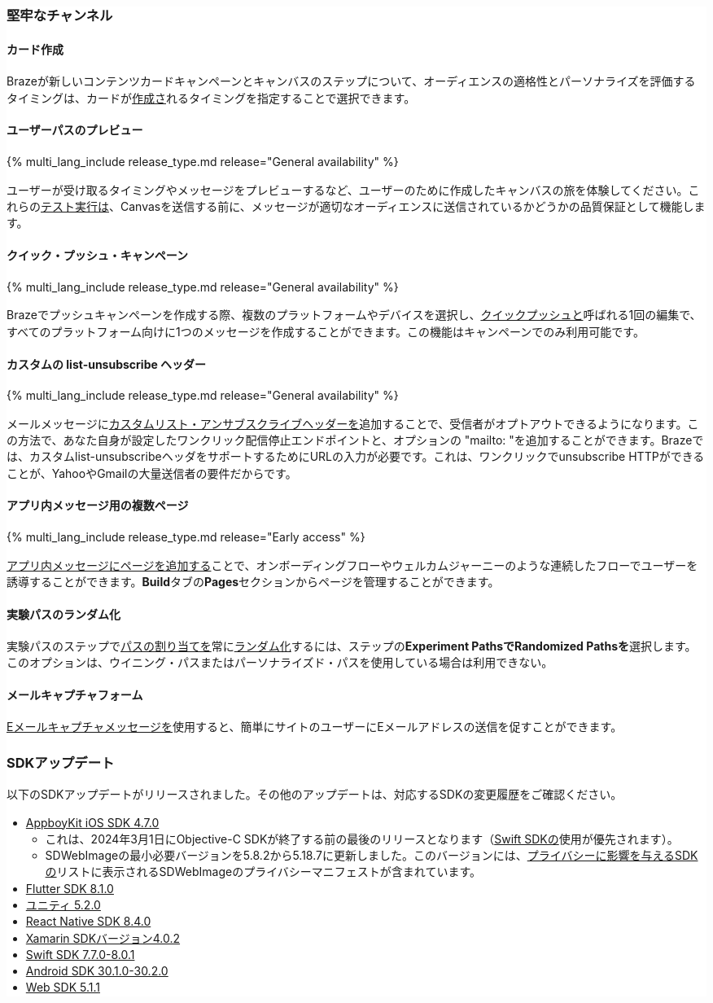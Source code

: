 ### 堅牢なチャンネル

#### カード作成

Brazeが新しいコンテンツカードキャンペーンとキャンバスのステップについて、オーディエンスの適格性とパーソナライズを評価するタイミングは、カードが[作成さ]({{site.baseurl}}/user_guide/message_building_by_channel/content_cards/create/card_creation/)れるタイミングを指定することで選択できます。 

#### ユーザーパスのプレビュー

{% multi_lang_include release_type.md release="General availability" %}

ユーザーが受け取るタイミングやメッセージをプレビューするなど、ユーザーのために作成したキャンバスの旅を体験してください。これらの[テスト実行は]({{site.baseurl}}/preview_user_paths/)、Canvasを送信する前に、メッセージが適切なオーディエンスに送信されているかどうかの品質保証として機能します。

#### クイック・プッシュ・キャンペーン

{% multi_lang_include release_type.md release="General availability" %}

Brazeでプッシュキャンペーンを作成する際、複数のプラットフォームやデバイスを選択し、[クイックプッシュと]({{site.baseurl}}/user_guide/message_building_by_channel/push/creating_a_push_message/quick_push/)呼ばれる1回の編集で、すべてのプラットフォーム向けに1つのメッセージを作成することができます。この機能はキャンペーンでのみ利用可能です。

#### カスタムの list-unsubscribe ヘッダー

{% multi_lang_include release_type.md release="General availability" %}

メールメッセージに[カスタムリスト・アンサブスクライブヘッダーを]({{site.baseurl}}/user_guide/administrative/app_settings/email_settings/#custom-list-unsubscribe-header)追加することで、受信者がオプトアウトできるようになります。この方法で、あなた自身が設定したワンクリック配信停止エンドポイントと、オプションの "mailto: "を追加することができます。Brazeでは、カスタムlist-unsubscribeヘッダをサポートするためにURLの入力が必要です。これは、ワンクリックでunsubscribe HTTPができることが、YahooやGmailの大量送信者の要件だからです。

#### アプリ内メッセージ用の複数ページ

{% multi_lang_include release_type.md release="Early access" %}

[アプリ内メッセージにページを追加する]({{site.baseurl}}/user_guide/message_building_by_channel/in-app_messages/drag_and_drop/create/#multi-page)ことで、オンボーディングフローやウェルカムジャーニーのような連続したフローでユーザーを誘導することができます。**Build**タブの**Pages**セクションからページを管理することができます。

#### 実験パスのランダム化

実験パスのステップで[パスの割り当てを]({{site.baseurl}}/user_guide/engagement_tools/canvas/canvas_components/experiment_step)常に[ランダム化]({{site.baseurl}}/user_guide/engagement_tools/canvas/canvas_components/experiment_step)するには、ステップの**Experiment PathsでRandomized Pathsを**選択します。このオプションは、ウイニング・パスまたはパーソナライズド・パスを使用している場合は利用できない。

#### メールキャプチャフォーム

[Eメールキャプチャメッセージを]({{site.baseurl}}/user_guide/message_building_by_channel/in-app_messages/traditional/customize/email_capture_form/)使用すると、簡単にサイトのユーザーにEメールアドレスの送信を促すことができます。

### SDKアップデート
 
以下のSDKアップデートがリリースされました。その他のアップデートは、対応するSDKの変更履歴をご確認ください。

- [AppboyKit iOS SDK 4.7.0](https://github.com/Appboy/appboy-ios-sdk/releases/tag/4.7.0)
    - これは、2024年3月1日にObjective-C SDKが終了する前の最後のリリースとなります（[Swift SDKの](https://github.com/braze-inc/braze-swift-sdk/)使用が優先されます）。
    - SDWebImageの最小必要バージョンを5.8.2から5.18.7に更新しました。このバージョンには、[プライバシーに影響を与えるSDKの](https://developer.apple.com/support/third-party-SDK-requirements/)リストに表示されるSDWebImageのプライバシーマニフェストが含まれています。
- [Flutter SDK 8.1.0](https://pub.dev/packages/braze_plugin/changelog)
- [ユニティ 5.2.0](https://github.com/braze-inc/braze-unity-sdk/blob/master/CHANGELOG.md)
- [React Native SDK 8.4.0](https://github.com/braze-inc/braze-react-native-sdk/blob/8.4.0/CHANGELOG.md)
- [Xamarin SDKバージョン4.0.2](https://github.com/braze-inc/braze-xamarin-sdk/blob/master/CHANGELOG.md)
- [Swift SDK 7.7.0-8.0.1](https://github.com/braze-inc/braze-swift-sdk/blob/main/CHANGELOG.md#801)
- [Android SDK 30.1.0-30.2.0](https://github.com/braze-inc/braze-android-sdk/blob/master/CHANGELOG.md)
- [Web SDK 5.1.1](https://github.com/braze-inc/braze-web-sdk/blob/master/CHANGELOG.md)